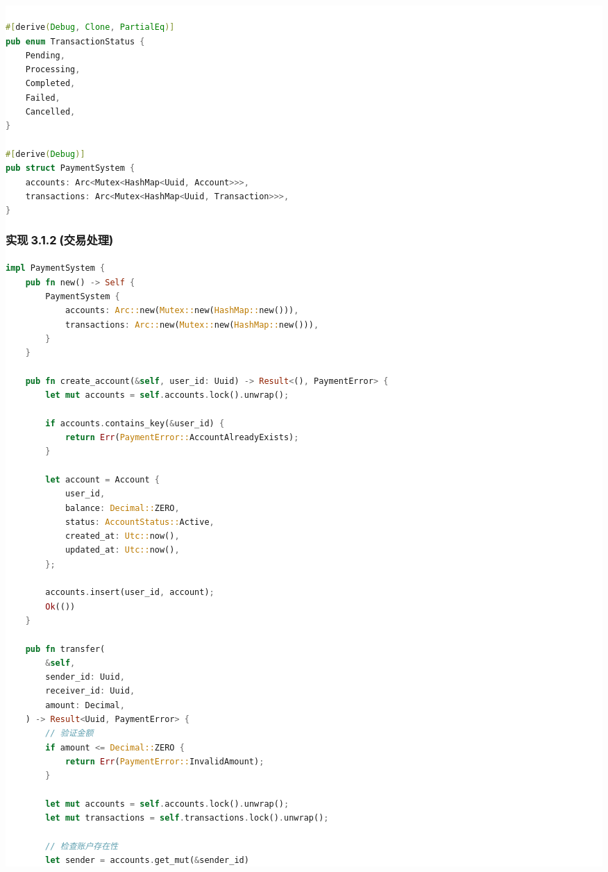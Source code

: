 ```rust

#[derive(Debug, Clone, PartialEq)]
pub enum TransactionStatus {
    Pending,
    Processing,
    Completed,
    Failed,
    Cancelled,
}

#[derive(Debug)]
pub struct PaymentSystem {
    accounts: Arc<Mutex<HashMap<Uuid, Account>>>,
    transactions: Arc<Mutex<HashMap<Uuid, Transaction>>>,
}
```

### 实现 3.1.2 (交易处理)

```rust
impl PaymentSystem {
    pub fn new() -> Self {
        PaymentSystem {
            accounts: Arc::new(Mutex::new(HashMap::new())),
            transactions: Arc::new(Mutex::new(HashMap::new())),
        }
    }
    
    pub fn create_account(&self, user_id: Uuid) -> Result<(), PaymentError> {
        let mut accounts = self.accounts.lock().unwrap();
        
        if accounts.contains_key(&user_id) {
            return Err(PaymentError::AccountAlreadyExists);
        }
        
        let account = Account {
            user_id,
            balance: Decimal::ZERO,
            status: AccountStatus::Active,
            created_at: Utc::now(),
            updated_at: Utc::now(),
        };
        
        accounts.insert(user_id, account);
        Ok(())
    }
    
    pub fn transfer(
        &self,
        sender_id: Uuid,
        receiver_id: Uuid,
        amount: Decimal,
    ) -> Result<Uuid, PaymentError> {
        // 验证金额
        if amount <= Decimal::ZERO {
            return Err(PaymentError::InvalidAmount);
        }
        
        let mut accounts = self.accounts.lock().unwrap();
        let mut transactions = self.transactions.lock().unwrap();
        
        // 检查账户存在性
        let sender = accounts.get_mut(&sender_id)
```